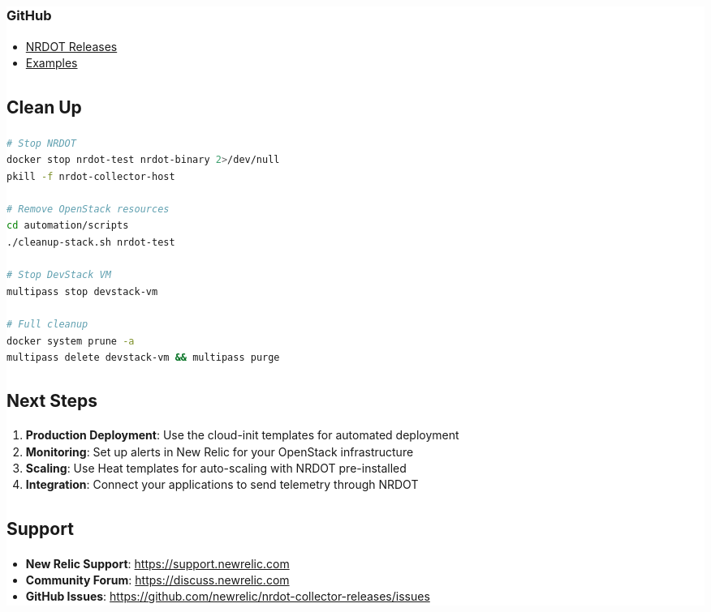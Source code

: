 ### GitHub
- [NRDOT Releases](https://github.com/newrelic/nrdot-collector-releases/releases)
- [Examples](https://github.com/newrelic/nrdot-collector-releases/tree/main/examples)

## Clean Up

```bash
# Stop NRDOT
docker stop nrdot-test nrdot-binary 2>/dev/null
pkill -f nrdot-collector-host

# Remove OpenStack resources
cd automation/scripts
./cleanup-stack.sh nrdot-test

# Stop DevStack VM
multipass stop devstack-vm

# Full cleanup
docker system prune -a
multipass delete devstack-vm && multipass purge
```

## Next Steps

1. **Production Deployment**: Use the cloud-init templates for automated deployment
2. **Monitoring**: Set up alerts in New Relic for your OpenStack infrastructure
3. **Scaling**: Use Heat templates for auto-scaling with NRDOT pre-installed
4. **Integration**: Connect your applications to send telemetry through NRDOT

## Support

- **New Relic Support**: https://support.newrelic.com
- **Community Forum**: https://discuss.newrelic.com
- **GitHub Issues**: https://github.com/newrelic/nrdot-collector-releases/issues